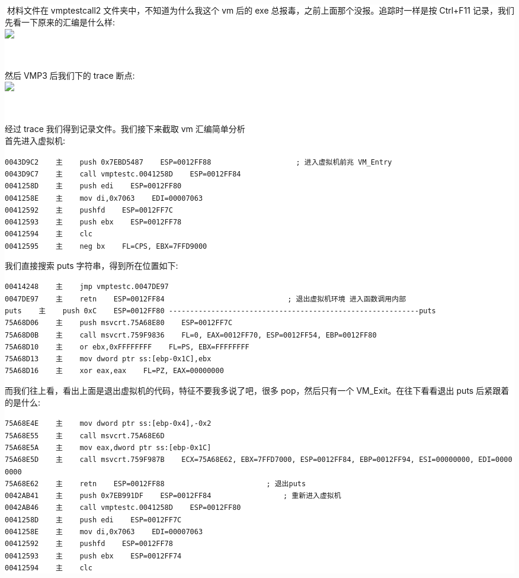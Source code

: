 ​ 材料文件在 vmptestcall2 文件夹中，不知道为什么我这个 vm 后的 exe 总报毒，之前上面那个没报。追踪时一样是按 Ctrl+F11 记录，我们先看一下原来的汇编是什么样:  
![](https://bbs.pediy.com/upload/attach/202102/93_A9WRMM6RUE8W5NF.png)

 

然后 VMP3 后我们下的 trace 断点:  
![](https://bbs.pediy.com/upload/attach/202102/93_NS23AX6M95F7WH2.png)

 

经过 trace 我们得到记录文件。我们接下来截取 vm 汇编简单分析  
首先进入虚拟机:

```
0043D9C2    主    push 0x7EBD5487    ESP=0012FF88                    ; 进入虚拟机前兆 VM_Entry
0043D9C7    主    call vmptestc.0041258D    ESP=0012FF84
0041258D    主    push edi    ESP=0012FF80
0041258E    主    mov di,0x7063    EDI=00007063
00412592    主    pushfd    ESP=0012FF7C
00412593    主    push ebx    ESP=0012FF78
00412594    主    clc
00412595    主    neg bx    FL=CPS, EBX=7FFD9000

```

我们直接搜索 puts 字符串，得到所在位置如下:

```
00414248    主    jmp vmptestc.0047DE97
0047DE97    主    retn    ESP=0012FF84                             ; 退出虚拟机环境 进入函数调用内部
puts    主    push 0xC    ESP=0012FF80 -----------------------------------------------------------puts
75A68D06    主    push msvcrt.75A68E80    ESP=0012FF7C
75A68D0B    主    call msvcrt.759F9836    FL=0, EAX=0012FF70, ESP=0012FF54, EBP=0012FF80
75A68D10    主    or ebx,0xFFFFFFFF    FL=PS, EBX=FFFFFFFF
75A68D13    主    mov dword ptr ss:[ebp-0x1C],ebx
75A68D16    主    xor eax,eax    FL=PZ, EAX=00000000

```

而我们往上看，看出上面是退出虚拟机的代码，特征不要我多说了吧，很多 pop，然后只有一个 VM_Exit。在往下看看退出 puts 后紧跟着的是什么:

```
75A68E4E    主    mov dword ptr ss:[ebp-0x4],-0x2
75A68E55    主    call msvcrt.75A68E6D
75A68E5A    主    mov eax,dword ptr ss:[ebp-0x1C]
75A68E5D    主    call msvcrt.759F987B    ECX=75A68E62, EBX=7FFD7000, ESP=0012FF84, EBP=0012FF94, ESI=00000000, EDI=00000000
75A68E62    主    retn    ESP=0012FF88                        ; 退出puts
0042AB41    主    push 0x7EB991DF    ESP=0012FF84                 ; 重新进入虚拟机
0042AB46    主    call vmptestc.0041258D    ESP=0012FF80
0041258D    主    push edi    ESP=0012FF7C
0041258E    主    mov di,0x7063    EDI=00007063
00412592    主    pushfd    ESP=0012FF78
00412593    主    push ebx    ESP=0012FF74
00412594    主    clc

```
